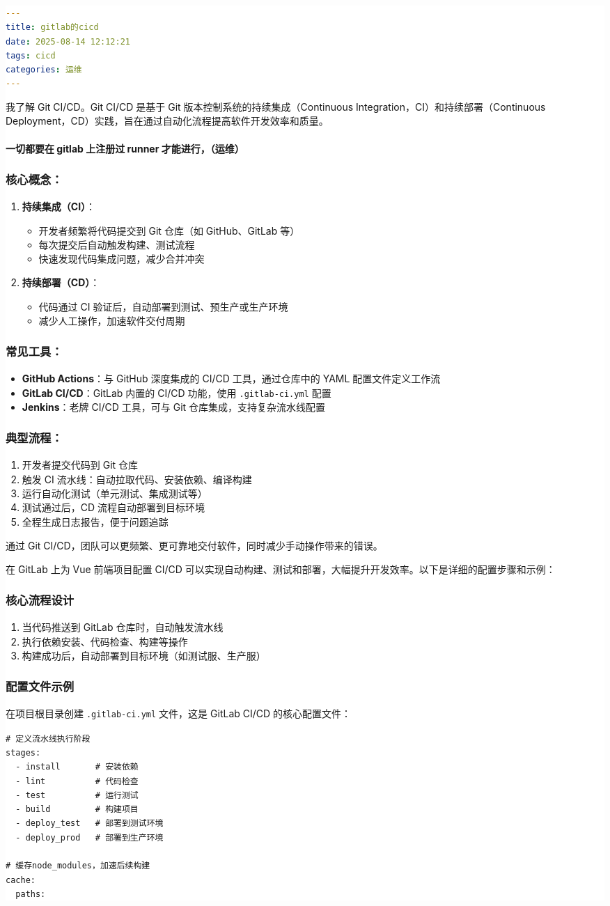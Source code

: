 ```yaml
---
title: gitlab的cicd
date: 2025-08-14 12:12:21
tags: cicd
categories: 运维
---
```


我了解 Git CI/CD。Git CI/CD 是基于 Git 版本控制系统的持续集成（Continuous Integration，CI）和持续部署（Continuous Deployment，CD）实践，旨在通过自动化流程提高软件开发效率和质量。

#### 一切都要在 gitlab 上注册过 runner 才能进行，（运维）

### 核心概念：

1. **持续集成（CI）**：

   - 开发者频繁将代码提交到 Git 仓库（如 GitHub、GitLab 等）
   - 每次提交后自动触发构建、测试流程
   - 快速发现代码集成问题，减少合并冲突

2. **持续部署（CD）**：
   - 代码通过 CI 验证后，自动部署到测试、预生产或生产环境
   - 减少人工操作，加速软件交付周期

### 常见工具：

- **GitHub Actions**：与 GitHub 深度集成的 CI/CD 工具，通过仓库中的 YAML 配置文件定义工作流
- **GitLab CI/CD**：GitLab 内置的 CI/CD 功能，使用 `.gitlab-ci.yml` 配置
- **Jenkins**：老牌 CI/CD 工具，可与 Git 仓库集成，支持复杂流水线配置

### 典型流程：

1. 开发者提交代码到 Git 仓库
2. 触发 CI 流水线：自动拉取代码、安装依赖、编译构建
3. 运行自动化测试（单元测试、集成测试等）
4. 测试通过后，CD 流程自动部署到目标环境
5. 全程生成日志报告，便于问题追踪

通过 Git CI/CD，团队可以更频繁、更可靠地交付软件，同时减少手动操作带来的错误。

在 GitLab 上为 Vue 前端项目配置 CI/CD 可以实现自动构建、测试和部署，大幅提升开发效率。以下是详细的配置步骤和示例：

### 核心流程设计

1. 当代码推送到 GitLab 仓库时，自动触发流水线
2. 执行依赖安装、代码检查、构建等操作
3. 构建成功后，自动部署到目标环境（如测试服、生产服）

### 配置文件示例

在项目根目录创建 `.gitlab-ci.yml` 文件，这是 GitLab CI/CD 的核心配置文件：

```
# 定义流水线执行阶段
stages:
  - install       # 安装依赖
  - lint          # 代码检查
  - test          # 运行测试
  - build         # 构建项目
  - deploy_test   # 部署到测试环境
  - deploy_prod   # 部署到生产环境

# 缓存node_modules，加速后续构建
cache:
  paths:
```